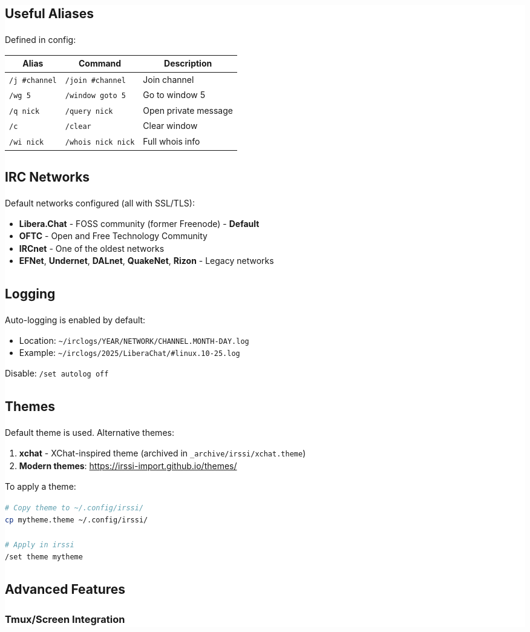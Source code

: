 ## Useful Aliases

Defined in config:

| Alias | Command | Description |
|-------|---------|-------------|
| `/j #channel` | `/join #channel` | Join channel |
| `/wg 5` | `/window goto 5` | Go to window 5 |
| `/q nick` | `/query nick` | Open private message |
| `/c` | `/clear` | Clear window |
| `/wi nick` | `/whois nick nick` | Full whois info |

## IRC Networks

Default networks configured (all with SSL/TLS):

- **Libera.Chat** - FOSS community (former Freenode) - **Default**
- **OFTC** - Open and Free Technology Community
- **IRCnet** - One of the oldest networks
- **EFNet**, **Undernet**, **DALnet**, **QuakeNet**, **Rizon** - Legacy networks

## Logging

Auto-logging is enabled by default:
- Location: `~/irclogs/YEAR/NETWORK/CHANNEL.MONTH-DAY.log`
- Example: `~/irclogs/2025/LiberaChat/#linux.10-25.log`

Disable: `/set autolog off`

## Themes

Default theme is used. Alternative themes:

1. **xchat** - XChat-inspired theme (archived in `_archive/irssi/xchat.theme`)
2. **Modern themes**: https://irssi-import.github.io/themes/

To apply a theme:
```bash
# Copy theme to ~/.config/irssi/
cp mytheme.theme ~/.config/irssi/

# Apply in irssi
/set theme mytheme
```

## Advanced Features

### Tmux/Screen Integration
